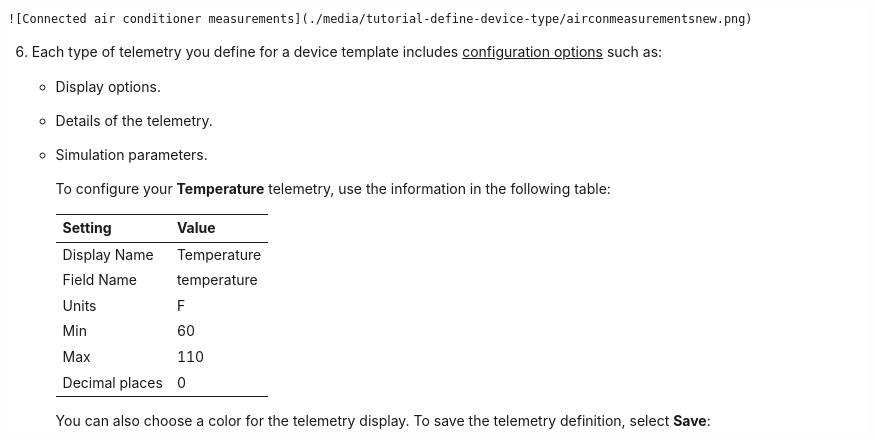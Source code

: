     ![Connected air conditioner measurements](./media/tutorial-define-device-type/airconmeasurementsnew.png)

6. Each type of telemetry you define for a device template includes [configuration options](howto-set-up-template.md) such as:

   * Display options.

   * Details of the telemetry.

   * Simulation parameters.

     To configure your **Temperature** telemetry, use the information in the following table:

     | Setting              | Value         |
     | -------------------- | -----------   |
     | Display Name         | Temperature   |
     | Field Name           | temperature   |
     | Units                | F             |
     | Min                  | 60            |
     | Max                  | 110           |
     | Decimal places       | 0             |

     You can also choose a color for the telemetry display. To save the telemetry definition, select **Save**:

